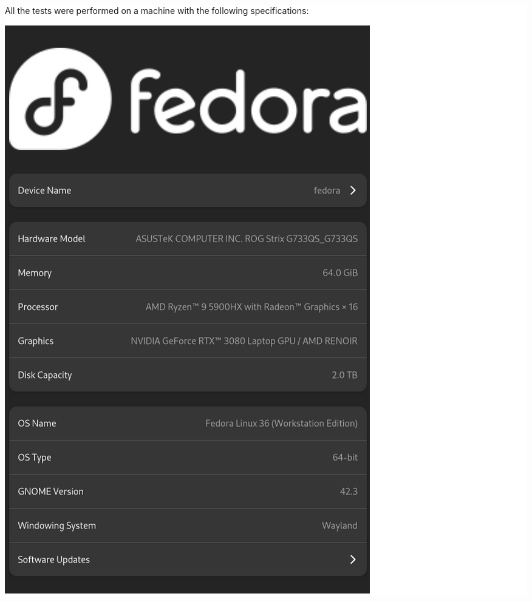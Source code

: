 

All the tests were performed on a machine with the following specifications:

![image-20230713215023780](assets/001_quarku_vs_springboot/image-20230713215023780.png)
